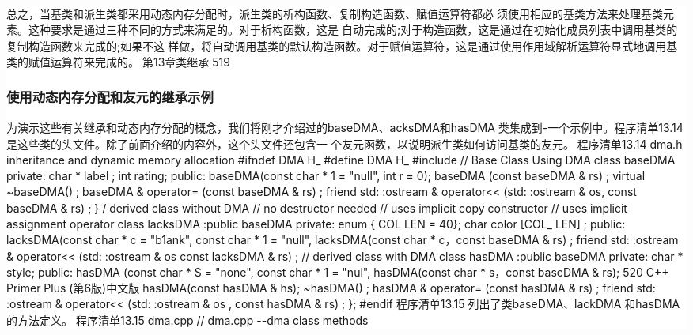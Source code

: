 总之，当基类和派生类都采用动态内存分配时，派生类的析构函数、复制构造函数、赋值运算符都必
须使用相应的基类方法来处理基类元素。这种要求是通过三种不同的方式来满足的。对于析构函数，这是
自动完成的;对于构造函数，这是通过在初始化成员列表中调用基类的复制构造函数来完成的;如果不这
样做，将自动调用基类的默认构造函数。对于赋值运算符，这是通过使用作用域解析运算符显式地调用基
类的赋值运算符来完成的。
第13章类继承
519

### 使用动态内存分配和友元的继承示例

为演示这些有关继承和动态内存分配的概念，我们将刚才介绍过的baseDMA、acksDMA和hasDMA
类集成到-一个示例中。程序清单13.14 是这些类的头文件。除了前面介绍的内容外，这个头文件还包含一
个友元函数，以说明派生类如何访问基类的友元。
程序清单13.14 dma.h
inheritance and dynamic memory allocation
#ifndef DMA H_
#define DMA H_
#include <iostream>
// Base Class Using DMA
class baseDMA
private:
char * label ;
int rating;
public:
baseDMA(const char * 1 = "null", int r = 0);
baseDMA (const baseDMA & rs) ;
virtual ~baseDMA() ;
baseDMA & operator= (const baseDMA & rs) ;
friend std: :ostream & operator<< (std: :ostream & os,
const baseDMA & rs) ;
}
/ derived class without DMA
// no destructor needed
// uses implicit copy
constructor
// uses implicit assignment operator
class lacksDMA :public baseDMA
private:
enum { COL LEN = 40};
char color [COL_ LEN] ;
public:
lacksDMA(const char * c = "b1ank", const char * 1 = "null",
lacksDMA(const char * c，const baseDMA & rs) ;
friend std: :ostream & operator<< (std: :ostream & os
const lacksDMA & rs) ;
// derived class with DMA
class hasDMA :public baseDMA
private:
char * style;
public:
hasDMA (const char * S = "none", const char * 1 = "nul",
hasDMA(const char * s，const baseDMA & rs);
520
C++ Primer Plus (第6版)中文版
hasDMA(const hasDMA & hs);
~hasDMA() ;
hasDMA & operator= (const hasDMA & rs) ;
friend std: :ostream & operator<< (std: :ostream & os ,
const hasDMA & rs) ;
};
#endif
程序清单13.15 列出了类baseDMA、lackDMA 和hasDMA的方法定义。
程序清单13.15 dma.cpp
// dma.cpp --dma class methods